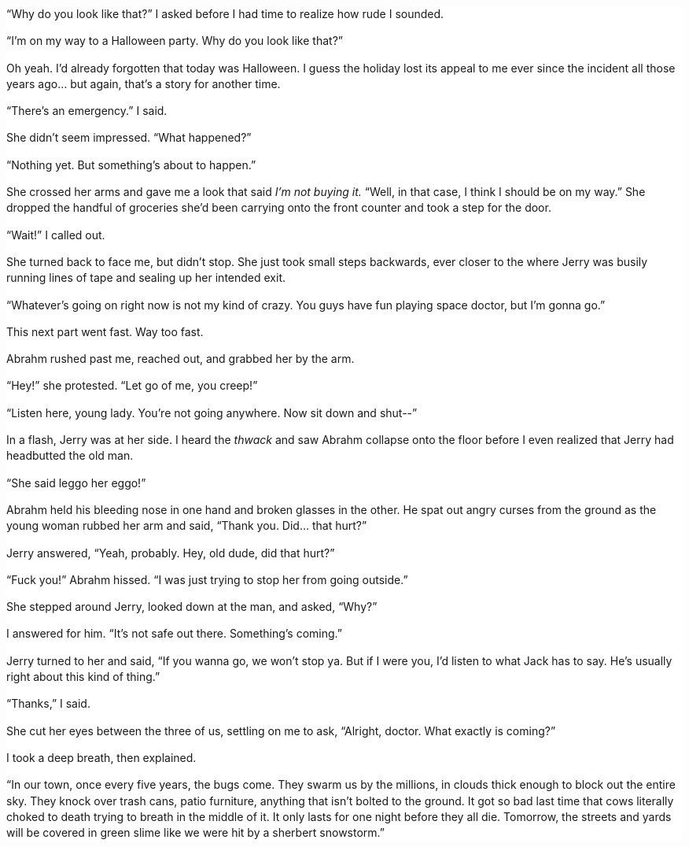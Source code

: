 “Why do you look like that?” I asked before I had time to realize how rude I sounded.

“I’m on my way to a Halloween party. Why do you look like that?”

Oh yeah. I’d already forgotten that today was Halloween. I guess the holiday lost its appeal to me ever since the incident all those years ago… but again, that’s a story for another time. 

“There’s an emergency.” I said.

She didn’t seem impressed. “What happened?”

“Nothing yet. But something’s about to happen.”

She crossed her arms and gave me a look that said *I’m not buying it.* “Well, in that case, I think I should be on my way.” She dropped the handful of groceries she’d been carrying onto the front counter and took a step for the door.

“Wait!” I called out.

She turned back to face me, but didn’t stop. She just took small steps backwards, ever closer to the where Jerry was busily running lines of tape and sealing up her intended exit. 

“Whatever’s going on right now is not my kind of crazy. You guys have fun playing space doctor, but I’m gonna go.”

This next part went fast. Way too fast.

Abrahm rushed past me, reached out, and grabbed her by the arm.

“Hey!” she protested. “Let go of me, you creep!”

“Listen here, young lady. You’re not going anywhere. Now sit down and shut--”

In a flash, Jerry was at her side. I heard the *thwack* and saw Abrahm collapse onto the floor before I even realized that Jerry had headbutted the old man.

“She said leggo her eggo!”

Abrahm held his bleeding nose in one hand and broken glasses in the other. He spat out angry curses from the ground as the young woman rubbed her arm and said, “Thank you. Did… that hurt?”

Jerry answered, “Yeah, probably. Hey, old dude, did that hurt?”

“Fuck you!” Abrahm hissed. “I was just trying to stop her from going outside.”

She stepped around Jerry, looked down at the man, and asked, “Why?”

I answered for him. “It’s not safe out there. Something’s coming.”

Jerry turned to her and said, “If you wanna go, we won’t stop ya. But if I were you, I’d listen to what Jack has to say. He’s usually right about this kind of thing.”

“Thanks,” I said.

She cut her eyes between the three of us, settling on me to ask, “Alright, doctor. What exactly is coming?”

I took a deep breath, then explained.

“In our town, once every five years, the bugs come. They swarm us by the millions, in clouds thick enough to block out the entire sky. They knock over trash cans, patio furniture, anything that isn’t bolted to the ground. It got so bad last time that cows literally choked to death trying to breath in the middle of it. It only lasts for one night before they all die. Tomorrow, the streets and yards will be covered in green slime like we were hit by a sherbert snowstorm.”
